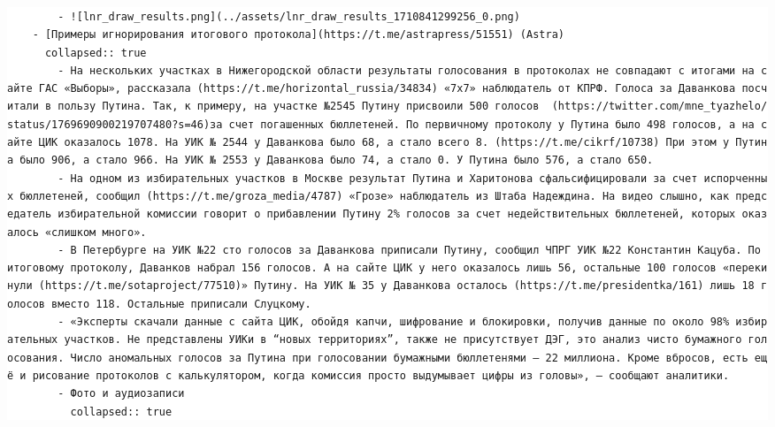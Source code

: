 			- ![lnr_draw_results.png](../assets/lnr_draw_results_1710841299256_0.png)
		- [Примеры игнорирования итогового протокола](https://t.me/astrapress/51551) (Astra)
		  collapsed:: true
			- На нескольких участках в Нижегородской области результаты голосования в протоколах не совпадают с итогами на сайте ГАС «Выборы», рассказала (https://t.me/horizontal_russia/34834) «7х7» наблюдатель от КПРФ. Голоса за Даванкова посчитали в пользу Путина. Так, к примеру, на участке №2545 Путину присвоили 500 голосов  (https://twitter.com/mne_tyazhelo/status/1769690900219707480?s=46)за счет погашенных бюллетеней. По первичному протоколу у Путина было 498 голосов, а на сайте ЦИК оказалось 1078. На УИК № 2544 у Даванкова было 68, а стало всего 8. (https://t.me/cikrf/10738) При этом у Путина было 906, а стало 966. На УИК № 2553 у Даванкова было 74, а стало 0. У Путина было 576, а стало 650.
			- На одном из избирательных участков в Москве результат Путина и Харитонова сфальсифицировали за счет испорченных бюллетеней, сообщил (https://t.me/groza_media/4787) «Грозе» наблюдатель из Штаба Надеждина. На видео слышно, как председатель избирательной комиссии говорит о прибавлении Путину 2% голосов за счет недействительных бюллетеней, которых оказалось «слишком много».
			- В Петербурге на УИК №22 сто голосов за Даванкова приписали Путину, сообщил ЧПРГ УИК №22 Константин Кацуба. По итоговому протоколу, Даванков набрал 156 голосов. А на сайте ЦИК у него оказалось лишь 56, остальные 100 голосов «перекинули (https://t.me/sotaproject/77510)» Путину. На УИК № 35 у Даванкова осталось (https://t.me/presidentka/161) лишь 18 голосов вместо 118. Остальные приписали Слуцкому.
			- «Эксперты скачали данные с сайта ЦИК, обойдя капчи, шифрование и блокировки, получив данные по около 98% избирательных участков. Не представлены УИКи в “новых территориях”, также не присутствует ДЭГ, это анализ чисто бумажного голосования. Число аномальных голосов за Путина при голосовании бумажными бюллетенями – 22 миллиона. Кроме вбросов, есть ещё и рисование протоколов с калькулятором, когда комиссия просто выдумывает цифры из головы», — сообщают аналитики.
			- Фото и аудиозаписи
			  collapsed:: true